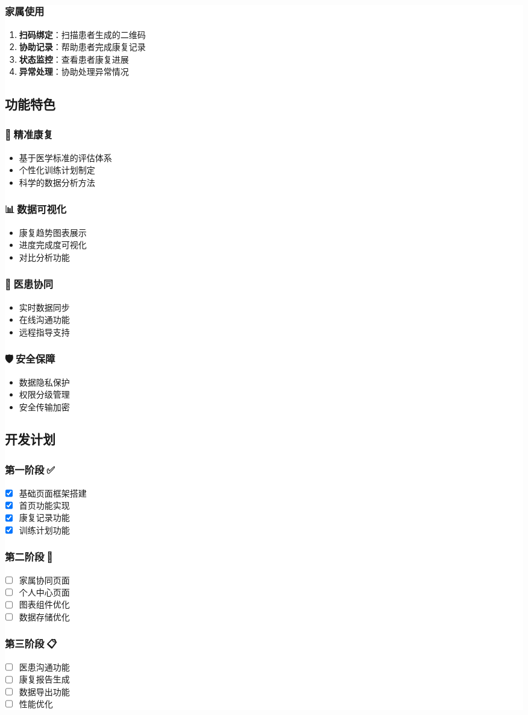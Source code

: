 ### 家属使用
1. **扫码绑定**：扫描患者生成的二维码
2. **协助记录**：帮助患者完成康复记录
3. **状态监控**：查看患者康复进展
4. **异常处理**：协助处理异常情况

## 功能特色

### 🎯 精准康复
- 基于医学标准的评估体系
- 个性化训练计划制定
- 科学的数据分析方法

### 📊 数据可视化
- 康复趋势图表展示
- 进度完成度可视化
- 对比分析功能

### 🔄 医患协同
- 实时数据同步
- 在线沟通功能
- 远程指导支持

### 🛡️ 安全保障
- 数据隐私保护
- 权限分级管理
- 安全传输加密

## 开发计划

### 第一阶段 ✅
- [x] 基础页面框架搭建
- [x] 首页功能实现
- [x] 康复记录功能
- [x] 训练计划功能

### 第二阶段 🚧
- [ ] 家属协同页面
- [ ] 个人中心页面
- [ ] 图表组件优化
- [ ] 数据存储优化

### 第三阶段 📋
- [ ] 医患沟通功能
- [ ] 康复报告生成
- [ ] 数据导出功能
- [ ] 性能优化
